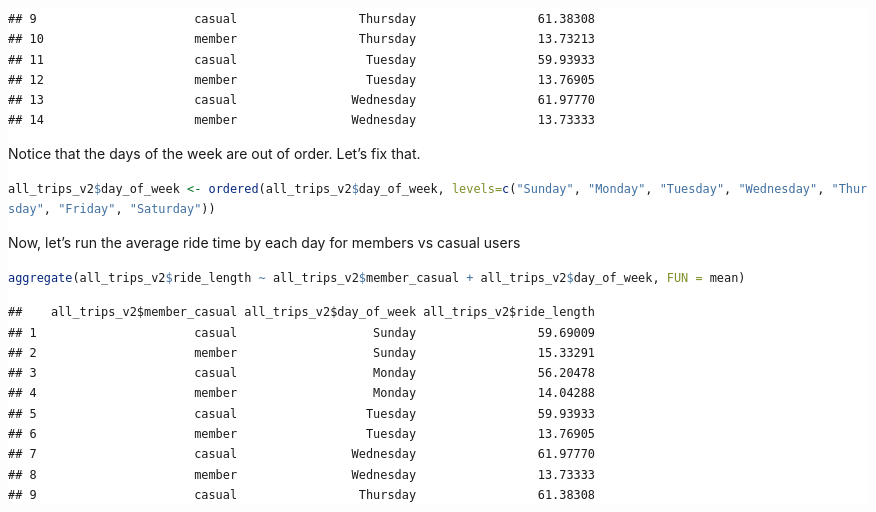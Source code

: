     ## 9                      casual                 Thursday                 61.38308
    ## 10                     member                 Thursday                 13.73213
    ## 11                     casual                  Tuesday                 59.93933
    ## 12                     member                  Tuesday                 13.76905
    ## 13                     casual                Wednesday                 61.97770
    ## 14                     member                Wednesday                 13.73333

Notice that the days of the week are out of order. Let’s fix that.

``` r
all_trips_v2$day_of_week <- ordered(all_trips_v2$day_of_week, levels=c("Sunday", "Monday", "Tuesday", "Wednesday", "Thursday", "Friday", "Saturday"))
```

Now, let’s run the average ride time by each day for members vs casual
users

``` r
aggregate(all_trips_v2$ride_length ~ all_trips_v2$member_casual + all_trips_v2$day_of_week, FUN = mean)
```

    ##    all_trips_v2$member_casual all_trips_v2$day_of_week all_trips_v2$ride_length
    ## 1                      casual                   Sunday                 59.69009
    ## 2                      member                   Sunday                 15.33291
    ## 3                      casual                   Monday                 56.20478
    ## 4                      member                   Monday                 14.04288
    ## 5                      casual                  Tuesday                 59.93933
    ## 6                      member                  Tuesday                 13.76905
    ## 7                      casual                Wednesday                 61.97770
    ## 8                      member                Wednesday                 13.73333
    ## 9                      casual                 Thursday                 61.38308